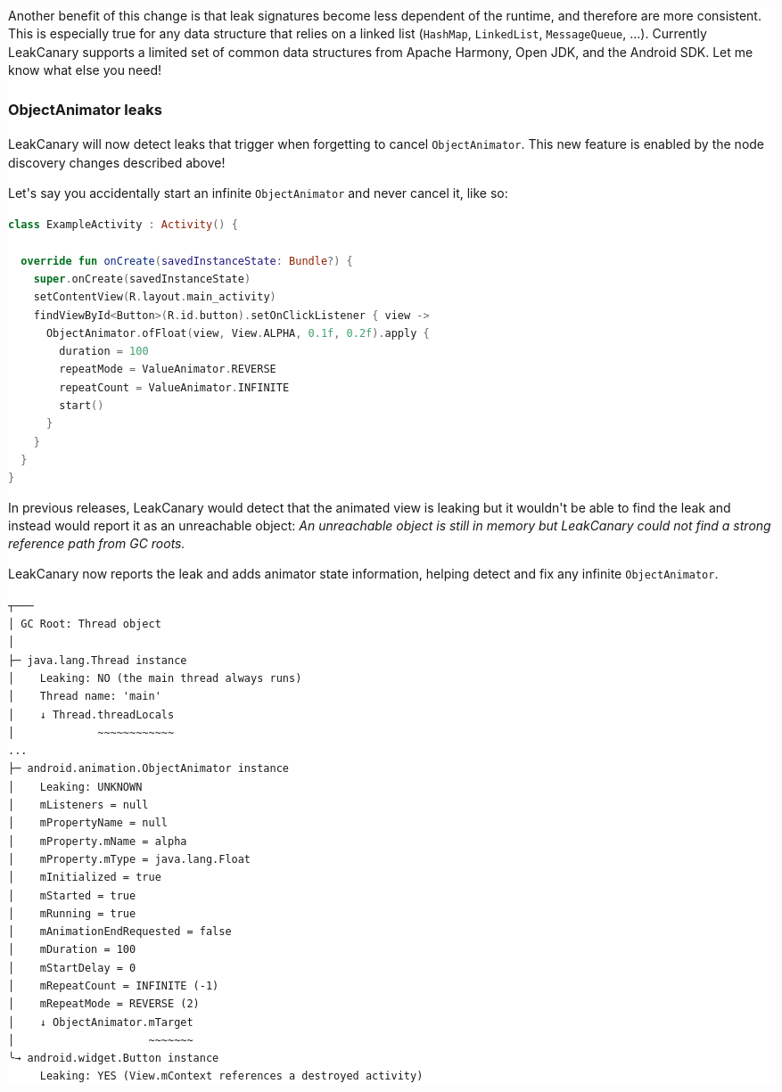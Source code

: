 Another benefit of this change is that leak signatures become less dependent of the runtime, and therefore are more consistent. This is especially true for any data structure that relies on a linked list (`HashMap`, `LinkedList`, `MessageQueue`, ...). Currently LeakCanary supports a limited set of common data structures from Apache Harmony, Open JDK, and the Android SDK. Let me know what else you need!

### ObjectAnimator leaks

LeakCanary will now detect leaks that trigger when forgetting to cancel `ObjectAnimator`. This new feature is enabled by the node discovery changes described above!

Let's say you accidentally start an infinite `ObjectAnimator` and never cancel it, like so:

```kotlin
class ExampleActivity : Activity() {

  override fun onCreate(savedInstanceState: Bundle?) {
    super.onCreate(savedInstanceState)
    setContentView(R.layout.main_activity)
    findViewById<Button>(R.id.button).setOnClickListener { view ->
      ObjectAnimator.ofFloat(view, View.ALPHA, 0.1f, 0.2f).apply {
        duration = 100
        repeatMode = ValueAnimator.REVERSE
        repeatCount = ValueAnimator.INFINITE
        start()
      }
    }
  }
}
```

In previous releases, LeakCanary would detect that the animated view is leaking but it wouldn't be able to find the leak and instead would report it as an unreachable object: _An unreachable object is still in memory but LeakCanary could not find a strong reference path from GC roots._

LeakCanary now reports the leak and adds animator state information, helping detect and fix any infinite `ObjectAnimator`.

```
┬───
│ GC Root: Thread object
│
├─ java.lang.Thread instance
│    Leaking: NO (the main thread always runs)
│    Thread name: 'main'
│    ↓ Thread.threadLocals
│             ~~~~~~~~~~~~
...
├─ android.animation.ObjectAnimator instance
│    Leaking: UNKNOWN
│    mListeners = null
│    mPropertyName = null
│    mProperty.mName = alpha
│    mProperty.mType = java.lang.Float
│    mInitialized = true
│    mStarted = true
│    mRunning = true
│    mAnimationEndRequested = false
│    mDuration = 100
│    mStartDelay = 0
│    mRepeatCount = INFINITE (-1)
│    mRepeatMode = REVERSE (2)
│    ↓ ObjectAnimator.mTarget
│                     ~~~~~~~
╰→ android.widget.Button instance
     Leaking: YES (View.mContext references a destroyed activity)
```